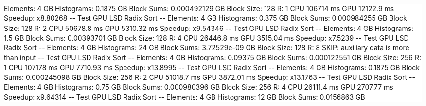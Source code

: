 Elements: 4 GB
Histograms: 0.1875 GB
Block Sums: 0.000492129 GB
Block Size: 128
R: 1
CPU 106714 ms
GPU 12122.9 ms
Speedup: x8.80268
-- Test GPU LSD Radix Sort --
Elements: 4 GB
Histograms: 0.375 GB
Block Sums: 0.000984255 GB
Block Size: 128
R: 2
CPU 50678.8 ms
GPU 5310.32 ms
Speedup: x9.54346
-- Test GPU LSD Radix Sort --
Elements: 4 GB
Histograms: 1.5 GB
Block Sums: 0.00393701 GB
Block Size: 128
R: 4
CPU 26446.8 ms
GPU 3515.04 ms
Speedup: x7.5239
-- Test GPU LSD Radix Sort --
Elements: 4 GB
Histograms: 24 GB
Block Sums: 3.72529e-09 GB
Block Size: 128
R: 8
SKIP: auxiliary data is more than input
-- Test GPU LSD Radix Sort --
Elements: 4 GB
Histograms: 0.09375 GB
Block Sums: 0.000122551 GB
Block Size: 256
R: 1
CPU 107178 ms
GPU 7710.93 ms
Speedup: x13.8995
-- Test GPU LSD Radix Sort --
Elements: 4 GB
Histograms: 0.1875 GB
Block Sums: 0.000245098 GB
Block Size: 256
R: 2
CPU 51018.7 ms
GPU 3872.01 ms
Speedup: x13.1763
-- Test GPU LSD Radix Sort --
Elements: 4 GB
Histograms: 0.75 GB
Block Sums: 0.000980396 GB
Block Size: 256
R: 4
CPU 26111.4 ms
GPU 2707.77 ms
Speedup: x9.64314
-- Test GPU LSD Radix Sort --
Elements: 4 GB
Histograms: 12 GB
Block Sums: 0.0156863 GB